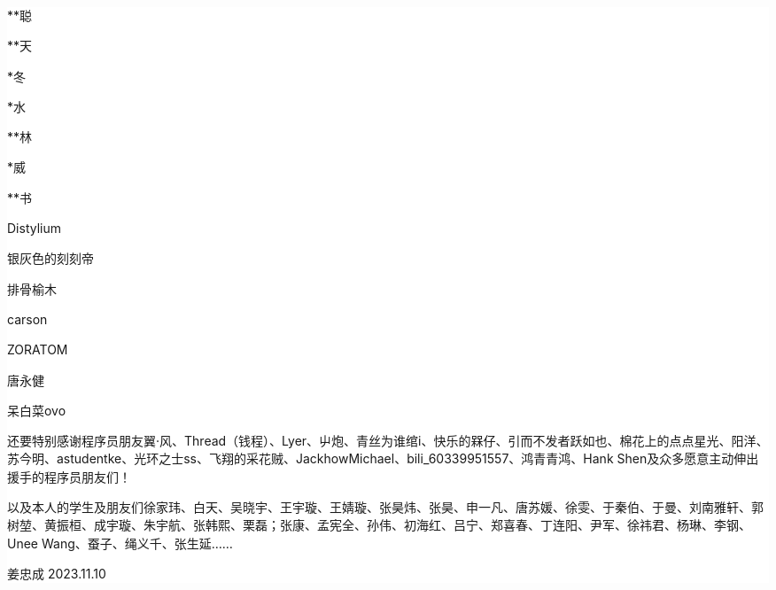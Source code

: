 **聪

**天

*冬

*水

**林

*威

**书

Distylium

银灰色的刻刻帝

排骨榆木

carson	

ZORATOM	

唐永健

呆白菜ovo	

还要特别感谢程序员朋友翼·风、Thread（钱程）、Lyer、屮炮、青丝为谁绾i、快乐的槑仔、引而不发者跃如也、棉花上的点点星光、阳洋、苏今明、astudentke、光环之士ss、飞翔的采花贼、JackhowMichael、bili_60339951557、鸿青青鸿、Hank Shen及众多愿意主动伸出援手的程序员朋友们！

以及本人的学生及朋友们徐家玮、白天、吴晓宇、王宇璇、王婧璇、张昊炜、张昊、申一凡、唐苏媛、徐雯、于秦伯、于曼、刘南雅轩、郭树堃、黄振桓、成宇璇、朱宇航、张韩熙、栗磊；张康、孟宪全、孙伟、初海红、吕宁、郑喜春、丁连阳、尹军、徐祎君、杨琳、李钢、Unee Wang、蚕子、绳义千、张生延……

姜忠成
2023.11.10

